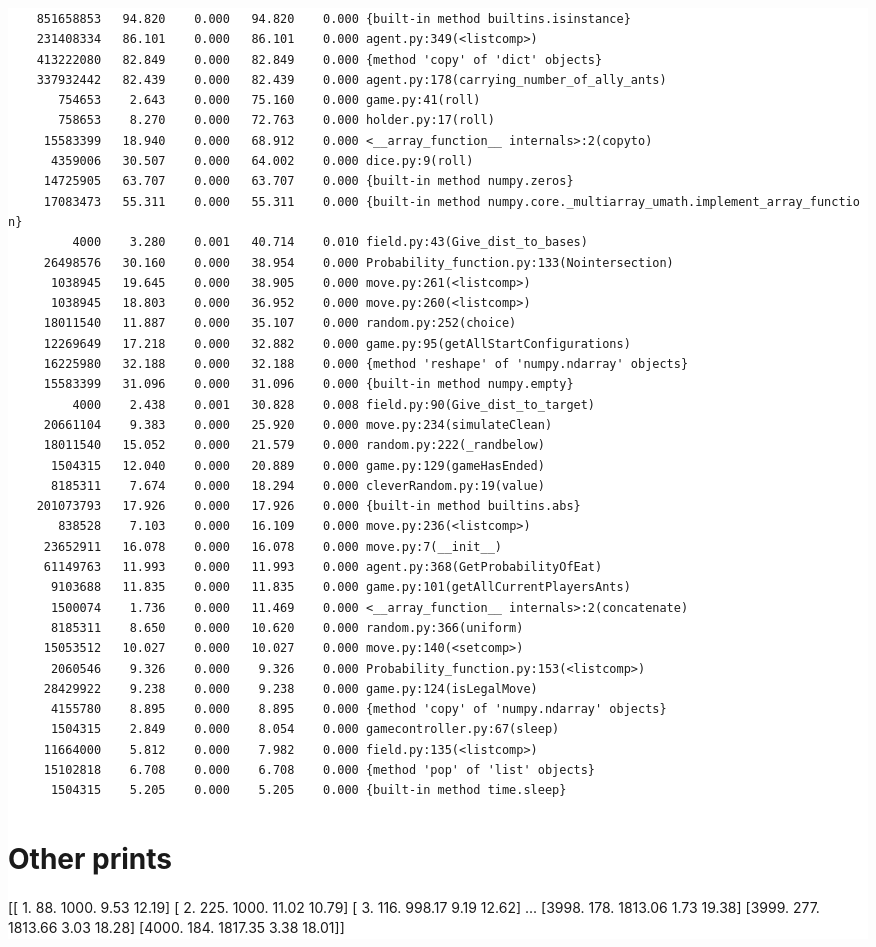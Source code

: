        851658853   94.820    0.000   94.820    0.000 {built-in method builtins.isinstance}
        231408334   86.101    0.000   86.101    0.000 agent.py:349(<listcomp>)
        413222080   82.849    0.000   82.849    0.000 {method 'copy' of 'dict' objects}
        337932442   82.439    0.000   82.439    0.000 agent.py:178(carrying_number_of_ally_ants)
           754653    2.643    0.000   75.160    0.000 game.py:41(roll)
           758653    8.270    0.000   72.763    0.000 holder.py:17(roll)
         15583399   18.940    0.000   68.912    0.000 <__array_function__ internals>:2(copyto)
          4359006   30.507    0.000   64.002    0.000 dice.py:9(roll)
         14725905   63.707    0.000   63.707    0.000 {built-in method numpy.zeros}
         17083473   55.311    0.000   55.311    0.000 {built-in method numpy.core._multiarray_umath.implement_array_function}
             4000    3.280    0.001   40.714    0.010 field.py:43(Give_dist_to_bases)
         26498576   30.160    0.000   38.954    0.000 Probability_function.py:133(Nointersection)
          1038945   19.645    0.000   38.905    0.000 move.py:261(<listcomp>)
          1038945   18.803    0.000   36.952    0.000 move.py:260(<listcomp>)
         18011540   11.887    0.000   35.107    0.000 random.py:252(choice)
         12269649   17.218    0.000   32.882    0.000 game.py:95(getAllStartConfigurations)
         16225980   32.188    0.000   32.188    0.000 {method 'reshape' of 'numpy.ndarray' objects}
         15583399   31.096    0.000   31.096    0.000 {built-in method numpy.empty}
             4000    2.438    0.001   30.828    0.008 field.py:90(Give_dist_to_target)
         20661104    9.383    0.000   25.920    0.000 move.py:234(simulateClean)
         18011540   15.052    0.000   21.579    0.000 random.py:222(_randbelow)
          1504315   12.040    0.000   20.889    0.000 game.py:129(gameHasEnded)
          8185311    7.674    0.000   18.294    0.000 cleverRandom.py:19(value)
        201073793   17.926    0.000   17.926    0.000 {built-in method builtins.abs}
           838528    7.103    0.000   16.109    0.000 move.py:236(<listcomp>)
         23652911   16.078    0.000   16.078    0.000 move.py:7(__init__)
         61149763   11.993    0.000   11.993    0.000 agent.py:368(GetProbabilityOfEat)
          9103688   11.835    0.000   11.835    0.000 game.py:101(getAllCurrentPlayersAnts)
          1500074    1.736    0.000   11.469    0.000 <__array_function__ internals>:2(concatenate)
          8185311    8.650    0.000   10.620    0.000 random.py:366(uniform)
         15053512   10.027    0.000   10.027    0.000 move.py:140(<setcomp>)
          2060546    9.326    0.000    9.326    0.000 Probability_function.py:153(<listcomp>)
         28429922    9.238    0.000    9.238    0.000 game.py:124(isLegalMove)
          4155780    8.895    0.000    8.895    0.000 {method 'copy' of 'numpy.ndarray' objects}
          1504315    2.849    0.000    8.054    0.000 gamecontroller.py:67(sleep)
         11664000    5.812    0.000    7.982    0.000 field.py:135(<listcomp>)
         15102818    6.708    0.000    6.708    0.000 {method 'pop' of 'list' objects}
          1504315    5.205    0.000    5.205    0.000 {built-in method time.sleep}


# Other prints

[[   1.     88.   1000.      9.53   12.19]
 [   2.    225.   1000.     11.02   10.79]
 [   3.    116.    998.17    9.19   12.62]
 ...
 [3998.    178.   1813.06    1.73   19.38]
 [3999.    277.   1813.66    3.03   18.28]
 [4000.    184.   1817.35    3.38   18.01]]
